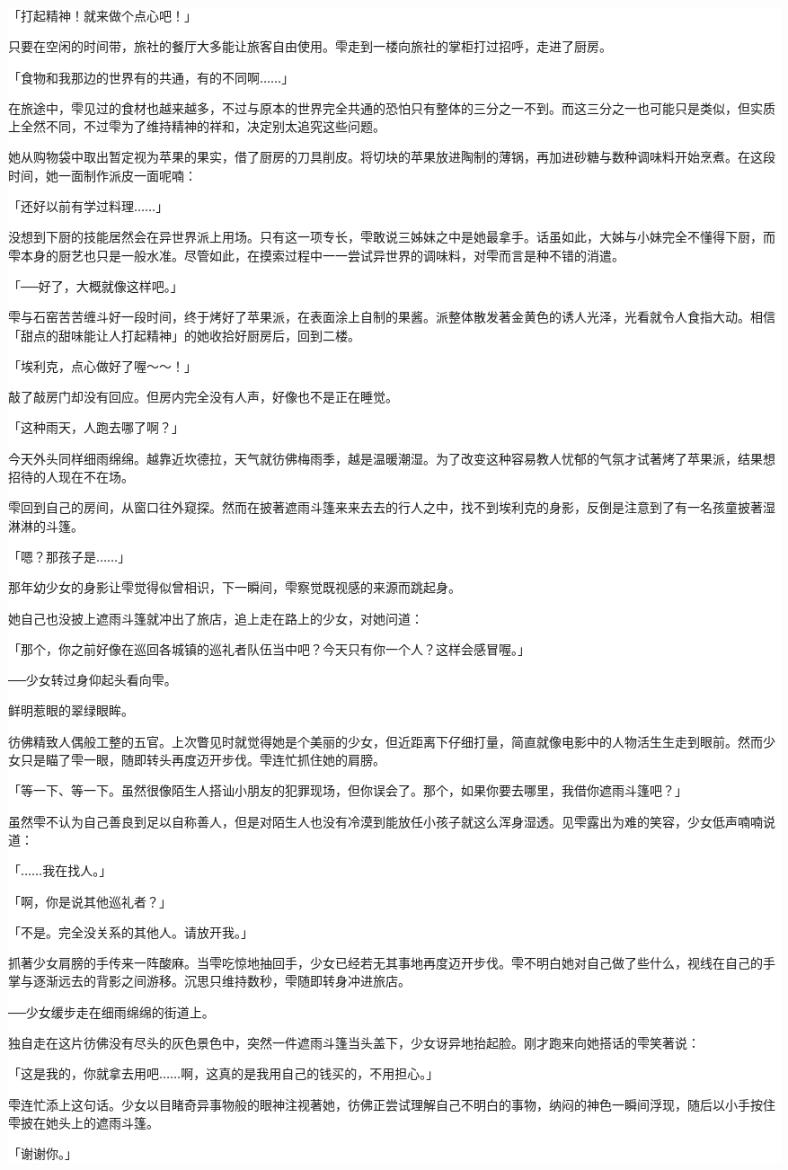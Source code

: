 「打起精神！就来做个点心吧！」

只要在空闲的时间带，旅社的餐厅大多能让旅客自由使用。雫走到一楼向旅社的掌柜打过招呼，走进了厨房。

「食物和我那边的世界有的共通，有的不同啊……」

在旅途中，雫见过的食材也越来越多，不过与原本的世界完全共通的恐怕只有整体的三分之一不到。而这三分之一也可能只是类似，但实质上全然不同，不过雫为了维持精神的祥和，决定别太追究这些问题。

她从购物袋中取出暂定视为苹果的果实，借了厨房的刀具削皮。将切块的苹果放进陶制的薄锅，再加进砂糖与数种调味料开始烹煮。在这段时间，她一面制作派皮一面呢喃：

「还好以前有学过料理……」

没想到下厨的技能居然会在异世界派上用场。只有这一项专长，雫敢说三姊妹之中是她最拿手。话虽如此，大姊与小妹完全不懂得下厨，而雫本身的厨艺也只是一般水准。尽管如此，在摸索过程中一一尝试异世界的调味料，对雫而言是种不错的消遣。

「──好了，大概就像这样吧。」

雫与石窑苦苦缠斗好一段时间，终于烤好了苹果派，在表面涂上自制的果酱。派整体散发著金黄色的诱人光泽，光看就令人食指大动。相信「甜点的甜味能让人打起精神」的她收拾好厨房后，回到二楼。

「埃利克，点心做好了喔～～！」

敲了敲房门却没有回应。但房内完全没有人声，好像也不是正在睡觉。

「这种雨天，人跑去哪了啊？」

今天外头同样细雨绵绵。越靠近坎德拉，天气就彷佛梅雨季，越是温暖潮湿。为了改变这种容易教人忧郁的气氛才试著烤了苹果派，结果想招待的人现在不在场。

雫回到自己的房间，从窗口往外窥探。然而在披著遮雨斗篷来来去去的行人之中，找不到埃利克的身影，反倒是注意到了有一名孩童披著湿淋淋的斗篷。

「嗯？那孩子是……」

那年幼少女的身影让雫觉得似曾相识，下一瞬间，雫察觉既视感的来源而跳起身。

她自己也没披上遮雨斗篷就冲出了旅店，追上走在路上的少女，对她问道：

「那个，你之前好像在巡回各城镇的巡礼者队伍当中吧？今天只有你一个人？这样会感冒喔。」

──少女转过身仰起头看向雫。

鲜明惹眼的翠绿眼眸。

彷佛精致人偶般工整的五官。上次瞥见时就觉得她是个美丽的少女，但近距离下仔细打量，简直就像电影中的人物活生生走到眼前。然而少女只是瞄了雫一眼，随即转头再度迈开步伐。雫连忙抓住她的肩膀。

「等一下、等一下。虽然很像陌生人搭讪小朋友的犯罪现场，但你误会了。那个，如果你要去哪里，我借你遮雨斗篷吧？」

虽然雫不认为自己善良到足以自称善人，但是对陌生人也没有冷漠到能放任小孩子就这么浑身湿透。见雫露出为难的笑容，少女低声喃喃说道：

「……我在找人。」

「啊，你是说其他巡礼者？」

「不是。完全没关系的其他人。请放开我。」

抓著少女肩膀的手传来一阵酸麻。当雫吃惊地抽回手，少女已经若无其事地再度迈开步伐。雫不明白她对自己做了些什么，视线在自己的手掌与逐渐远去的背影之间游移。沉思只维持数秒，雫随即转身冲进旅店。

──少女缓步走在细雨绵绵的街道上。

独自走在这片彷佛没有尽头的灰色景色中，突然一件遮雨斗篷当头盖下，少女讶异地抬起脸。刚才跑来向她搭话的雫笑著说：

「这是我的，你就拿去用吧……啊，这真的是我用自己的钱买的，不用担心。」

雫连忙添上这句话。少女以目睹奇异事物般的眼神注视著她，彷佛正尝试理解自己不明白的事物，纳闷的神色一瞬间浮现，随后以小手按住雫披在她头上的遮雨斗篷。

「谢谢你。」
